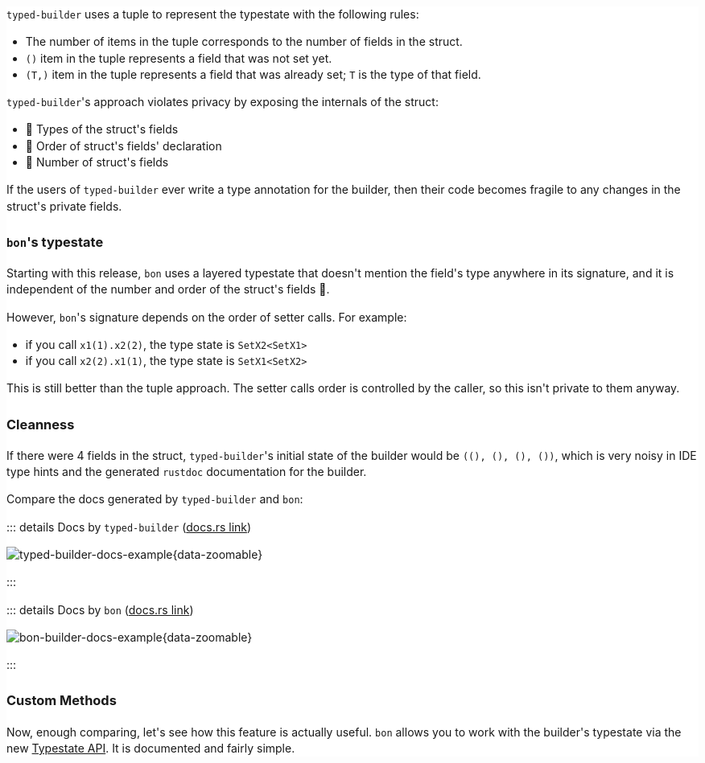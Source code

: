 `typed-builder` uses a tuple to represent the typestate with the following rules:

-   The number of items in the tuple corresponds to the number of fields in the struct.
-   `()` item in the tuple represents a field that was not set yet.
-   `(T,)` item in the tuple represents a field that was already set; `T` is the type of that field.

`typed-builder`'s approach violates privacy by exposing the internals of the struct:

-   🚨 Types of the struct's fields
-   🚨 Order of struct's fields' declaration
-   🚨 Number of struct's fields

If the users of `typed-builder` ever write a type annotation for the builder, then their code becomes fragile to any changes in the struct's private fields.

### `bon`'s typestate

Starting with this release, `bon` uses a layered typestate that doesn't mention the field's type anywhere in its signature, and it is independent of the number and order of the struct's fields 🔐.

However, `bon`'s signature depends on the order of setter calls. For example:

-   if you call `x1(1).x2(2)`, the type state is `SetX2<SetX1>`
-   if you call `x2(2).x1(1)`, the type state is `SetX1<SetX2>`

This is still better than the tuple approach. The setter calls order is controlled by the caller, so this isn't private to them anyway.

### Cleanness

If there were 4 fields in the struct, `typed-builder`'s initial state of the builder would be <span class="nobr">`((), (), (), ())`</span>, which is very noisy in IDE type hints and the generated `rustdoc` documentation for the builder.

Compare the docs generated by `typed-builder` and `bon`:

::: details Docs by `typed-builder` ([docs.rs link](https://docs.rs/bon-sandbox/latest/bon_sandbox/docs_comparison/structs/typed_builder/struct.StructBuilder.html))

![typed-builder-docs-example](https://github.com/user-attachments/assets/a91332cb-638f-44a6-802f-6c046369d1e7){data-zoomable}

:::

::: details Docs by `bon` ([docs.rs link](https://docs.rs/bon-sandbox/latest/bon_sandbox/docs_comparison/structs/bon/struct.StructBuilder.html))

![bon-builder-docs-example](https://github.com/user-attachments/assets/115e93e4-095a-4322-ad1d-3c1b13e60763){data-zoomable}

:::

### Custom Methods

Now, enough comparing, let's see how this feature is actually useful. `bon` allows you to work with the builder's typestate via the new [Typestate API](../guide/typestate-api). It is documented and fairly simple.
